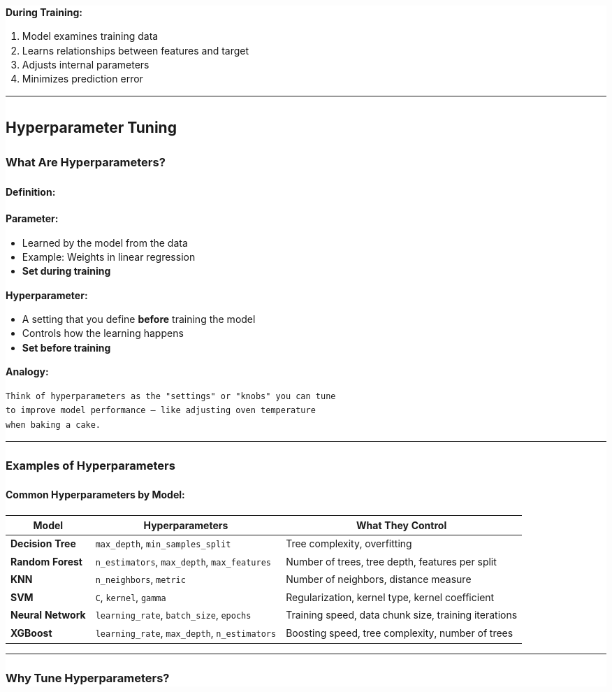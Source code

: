 **During Training:**
1. Model examines training data
2. Learns relationships between features and target
3. Adjusts internal parameters
4. Minimizes prediction error

---

## Hyperparameter Tuning

### What Are Hyperparameters?

#### Definition:

**Parameter:**
- Learned by the model from the data
- Example: Weights in linear regression
- **Set during training**

**Hyperparameter:**
- A setting that you define **before** training the model
- Controls how the learning happens
- **Set before training**

**Analogy:**
```
Think of hyperparameters as the "settings" or "knobs" you can tune 
to improve model performance — like adjusting oven temperature 
when baking a cake.
```

---

### Examples of Hyperparameters

#### Common Hyperparameters by Model:

| Model | Hyperparameters | What They Control |
|-------|----------------|-------------------|
| **Decision Tree** | `max_depth`, `min_samples_split` | Tree complexity, overfitting |
| **Random Forest** | `n_estimators`, `max_depth`, `max_features` | Number of trees, tree depth, features per split |
| **KNN** | `n_neighbors`, `metric` | Number of neighbors, distance measure |
| **SVM** | `C`, `kernel`, `gamma` | Regularization, kernel type, kernel coefficient |
| **Neural Network** | `learning_rate`, `batch_size`, `epochs` | Training speed, data chunk size, training iterations |
| **XGBoost** | `learning_rate`, `max_depth`, `n_estimators` | Boosting speed, tree complexity, number of trees |

---

### Why Tune Hyperparameters?
